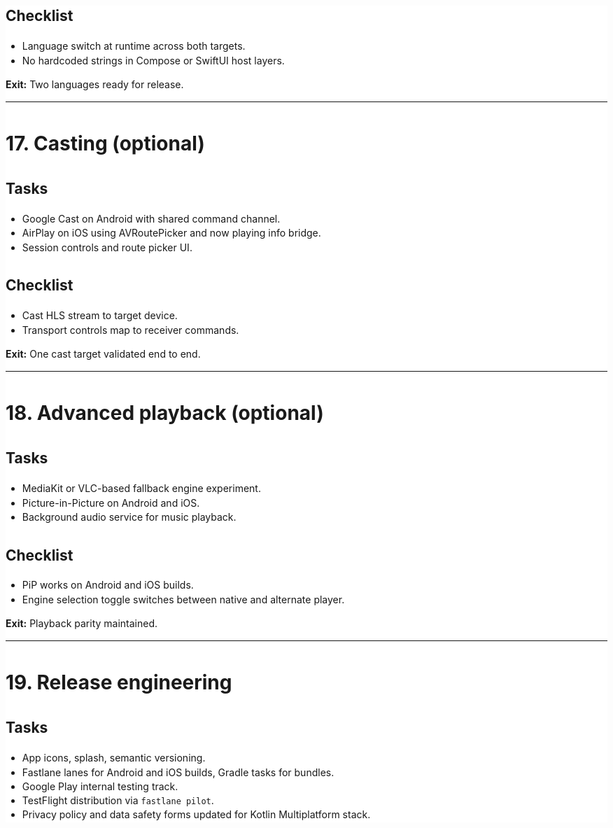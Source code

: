 ## Checklist
- Language switch at runtime across both targets.
- No hardcoded strings in Compose or SwiftUI host layers.

**Exit:** Two languages ready for release.

---

# 17. Casting (optional)

## Tasks
- Google Cast on Android with shared command channel.
- AirPlay on iOS using AVRoutePicker and now playing info bridge.
- Session controls and route picker UI.

## Checklist
- Cast HLS stream to target device.
- Transport controls map to receiver commands.

**Exit:** One cast target validated end to end.

---

# 18. Advanced playback (optional)

## Tasks
- MediaKit or VLC-based fallback engine experiment.
- Picture-in-Picture on Android and iOS.
- Background audio service for music playback.

## Checklist
- PiP works on Android and iOS builds.
- Engine selection toggle switches between native and alternate player.

**Exit:** Playback parity maintained.

---

# 19. Release engineering

## Tasks
- App icons, splash, semantic versioning.
- Fastlane lanes for Android and iOS builds, Gradle tasks for bundles.
- Google Play internal testing track.
- TestFlight distribution via `fastlane pilot`.
- Privacy policy and data safety forms updated for Kotlin Multiplatform stack.
